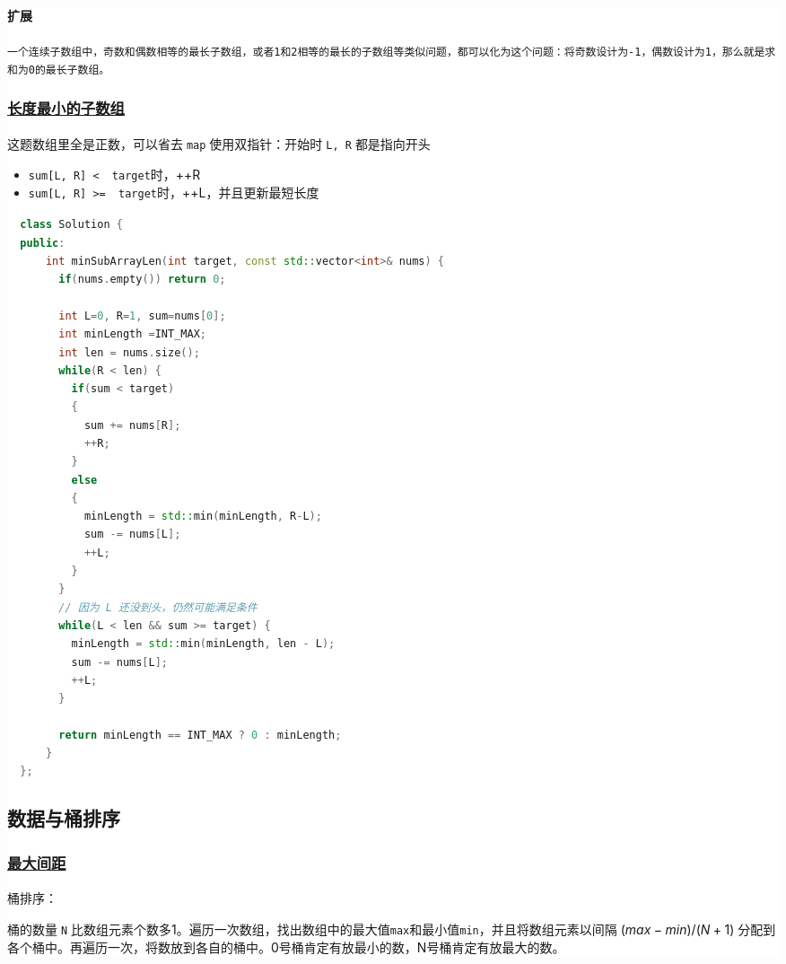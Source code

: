 #### 扩展
```
一个连续子数组中，奇数和偶数相等的最长子数组，或者1和2相等的最长的子数组等类似问题，都可以化为这个问题：将奇数设计为-1，偶数设计为1，那么就是求和为0的最长子数组。
```

### [长度最小的子数组](https://leetcode-cn.com/problems/minimum-size-subarray-sum/)
这题数组里全是正数，可以省去 `map` 使用双指针：开始时 `L, R` 都是指向开头
+ `sum[L, R] <  target`时，++R
+ `sum[L, R] >=  target`时，++L，并且更新最短长度
```cpp
  class Solution {
  public:
      int minSubArrayLen(int target, const std::vector<int>& nums) {
        if(nums.empty()) return 0; 

        int L=0, R=1, sum=nums[0];
        int minLength =INT_MAX;
        int len = nums.size();
        while(R < len) { 
          if(sum < target) 
          { 
            sum += nums[R];
            ++R;
          } 
          else 
          {
            minLength = std::min(minLength, R-L); 
            sum -= nums[L];
            ++L;
          }
        }
        // 因为 L 还没到头，仍然可能满足条件
        while(L < len && sum >= target) { 
          minLength = std::min(minLength, len - L);
          sum -= nums[L];
          ++L;
        }

        return minLength == INT_MAX ? 0 : minLength;
      }
  };
```

## 数据与桶排序
### [最大间距](https://leetcode-cn.com/problems/maximum-gap/)
桶排序： 

桶的数量 `N` 比数组元素个数多1。遍历一次数组，找出数组中的最大值`max`和最小值`min`，并且将数组元素以间隔 $(max - min) /(N+1)$ 分配到各个桶中。再遍历一次，将数放到各自的桶中。0号桶肯定有放最小的数，N号桶肯定有放最大的数。
